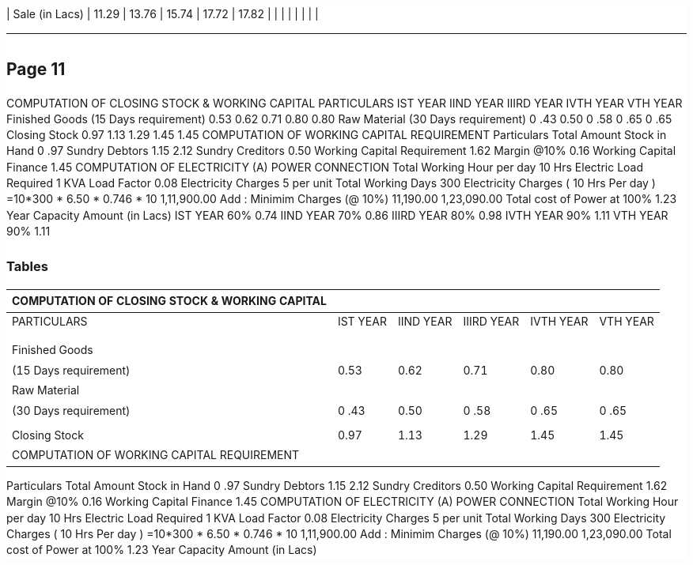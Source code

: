 | Sale (in Lacs) | 11.29 | 13.76 | 15.74 | 17.72 | 17.82 |
|  |  |  |  |  |  |

---

## Page 11

COMPUTATION OF CLOSING STOCK & WORKING CAPITAL PARTICULARS IST YEAR IIND YEAR IIIRD YEAR IVTH YEAR VTH YEAR Finished Goods (15 Days requirement) 0.53 0.62 0.71 0.80 0.80 Raw Material (30 Days requirement) 0 .43 0.50 0 .58 0 .65 0 .65 Closing Stock 0.97 1.13 1.29 1.45 1.45 COMPUTATION OF WORKING CAPITAL REQUIREMENT Particulars Total Amount Stock in Hand 0 .97 Sundry Debtors 1.15 2.12 Sundry Creditors 0.50 Working Capital Requirement 1.62 Margin @10% 0.16 Working Capital Finance 1.45 COMPUTATION OF ELECTRICITY (A) POWER CONNECTION Total Working Hour per day 10 Hrs Electric Load Required 1 KVA Load Factor 0.08 Electricity Charges 5 per unit Total Working Days 300 Electricity Charges ( 10 Hrs Per day ) =10*300 * 6.50 * 0.746 * 10 1,11,900.00 Add : Minimim Charges (@ 10%) 11,190.00 1,23,090.00 Total cost of Power at 100% 1.23 Year Capacity Amount (in Lacs) IST YEAR 60% 0.74 IIND YEAR 70% 0.86 IIIRD YEAR 80% 0.98 IVTH YEAR 90% 1.11 VTH YEAR 90% 1.11

### Tables

| COMPUTATION OF CLOSING STOCK & WORKING CAPITAL |  |  |  |  |  |
|---|---|---|---|---|---|
| PARTICULARS | IST YEAR | IIND YEAR | IIIRD YEAR | IVTH YEAR | VTH YEAR |
|  |  |  |  |  |  |
|  |  |  |  |  |  |
| Finished Goods |  |  |  |  |  |
| (15 Days requirement) | 0.53 | 0.62 | 0.71 | 0.80 | 0.80 |
| Raw Material |  |  |  |  |  |
| (30 Days requirement) | 0 .43 | 0.50 | 0 .58 | 0 .65 | 0 .65 |
|  |  |  |  |  |  |
| Closing Stock | 0.97 | 1.13 | 1.29 | 1.45 | 1.45 |
| COMPUTATION OF WORKING CAPITAL REQUIREMENT
Particulars Total
Amount
Stock in Hand 0 .97
Sundry Debtors 1.15
2.12
Sundry Creditors 0.50
Working Capital Requirement 1.62
Margin @10% 0.16
Working Capital Finance 1.45
COMPUTATION OF ELECTRICITY
(A) POWER CONNECTION
Total Working Hour per day 10 Hrs
Electric Load Required 1 KVA
Load Factor 0.08
Electricity Charges 5 per unit
Total Working Days 300
Electricity Charges ( 10 Hrs Per day )
=10*300 * 6.50 * 0.746 * 10 1,11,900.00
Add : Minimim Charges (@ 10%) 11,190.00
1,23,090.00
Total cost of Power at 100% 1.23
Year Capacity Amount
(in Lacs)